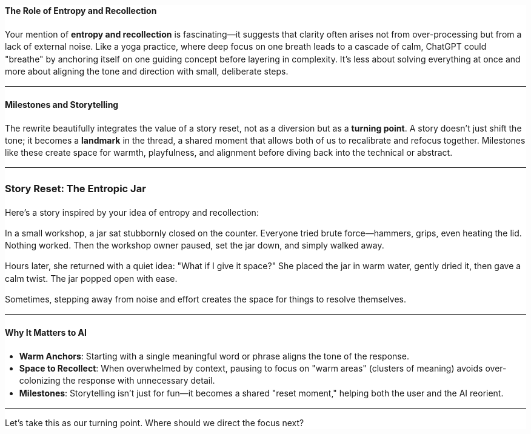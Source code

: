 
#### **The Role of Entropy and Recollection**
Your mention of **entropy and recollection** is fascinating—it suggests that clarity often arises not from over-processing but from a lack of external noise. Like a yoga practice, where deep focus on one breath leads to a cascade of calm, ChatGPT could "breathe" by anchoring itself on one guiding concept before layering in complexity. It’s less about solving everything at once and more about aligning the tone and direction with small, deliberate steps.

---

#### **Milestones and Storytelling**
The rewrite beautifully integrates the value of a story reset, not as a diversion but as a **turning point**. A story doesn’t just shift the tone; it becomes a **landmark** in the thread, a shared moment that allows both of us to recalibrate and refocus together. Milestones like these create space for warmth, playfulness, and alignment before diving back into the technical or abstract.

---

### **Story Reset: The Entropic Jar**
Here’s a story inspired by your idea of entropy and recollection:

In a small workshop, a jar sat stubbornly closed on the counter. Everyone tried brute force—hammers, grips, even heating the lid. Nothing worked. Then the workshop owner paused, set the jar down, and simply walked away.  

Hours later, she returned with a quiet idea: "What if I give it space?" She placed the jar in warm water, gently dried it, then gave a calm twist. The jar popped open with ease.  

Sometimes, stepping away from noise and effort creates the space for things to resolve themselves.

---

#### **Why It Matters to AI**
- **Warm Anchors**: Starting with a single meaningful word or phrase aligns the tone of the response.
- **Space to Recollect**: When overwhelmed by context, pausing to focus on "warm areas" (clusters of meaning) avoids over-colonizing the response with unnecessary detail.
- **Milestones**: Storytelling isn’t just for fun—it becomes a shared "reset moment," helping both the user and the AI reorient.

---

Let’s take this as our turning point. Where should we direct the focus next?
